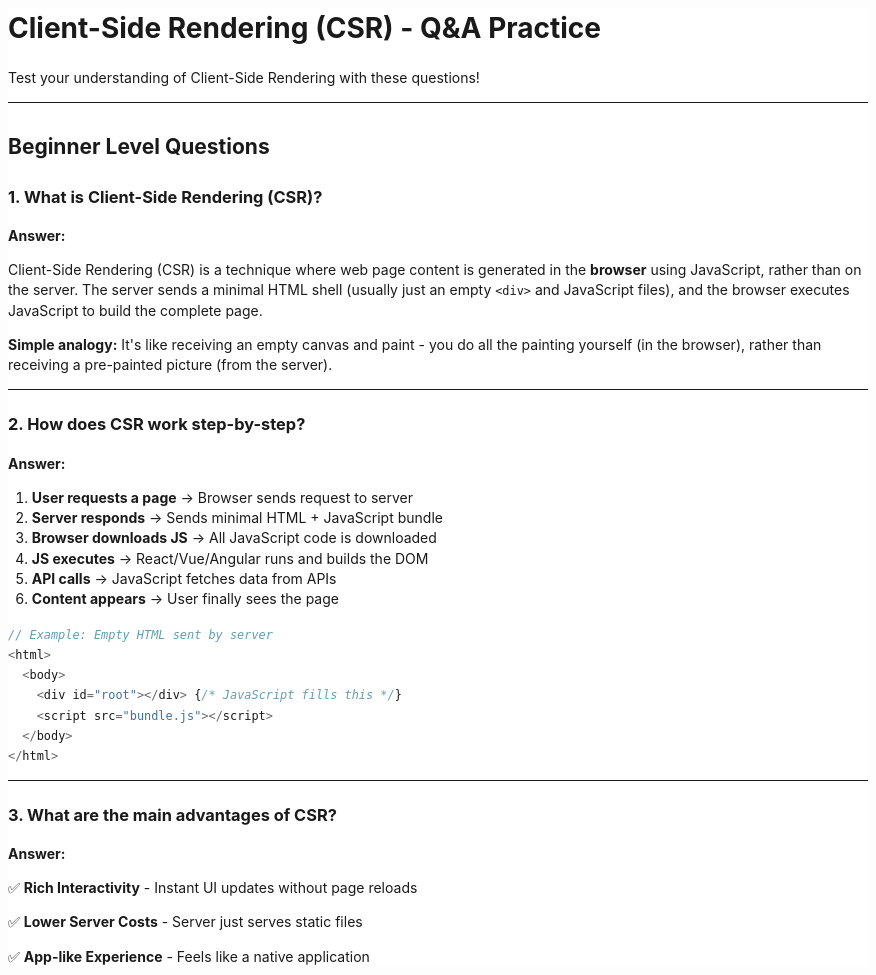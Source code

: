 

# Client-Side Rendering (CSR) - Q&A Practice

Test your understanding of Client-Side Rendering with these questions!

---

## Beginner Level Questions

### 1. What is Client-Side Rendering (CSR)?

**Answer:**

Client-Side Rendering (CSR) is a technique where web page content is generated in the **browser** using JavaScript, rather than on the server. The server sends a minimal HTML shell (usually just an empty `<div>` and JavaScript files), and the browser executes JavaScript to build the complete page.

**Simple analogy:** It's like receiving an empty canvas and paint - you do all the painting yourself (in the browser), rather than receiving a pre-painted picture (from the server).

---

### 2. How does CSR work step-by-step?

**Answer:**

1. **User requests a page** → Browser sends request to server
2. **Server responds** → Sends minimal HTML + JavaScript bundle
3. **Browser downloads JS** → All JavaScript code is downloaded
4. **JS executes** → React/Vue/Angular runs and builds the DOM
5. **API calls** → JavaScript fetches data from APIs
6. **Content appears** → User finally sees the page

```javascript
// Example: Empty HTML sent by server
<html>
  <body>
    <div id="root"></div> {/* JavaScript fills this */}
    <script src="bundle.js"></script>
  </body>
</html>
```

---

### 3. What are the main advantages of CSR?

**Answer:**

✅ **Rich Interactivity** - Instant UI updates without page reloads

✅ **Lower Server Costs** - Server just serves static files

✅ **App-like Experience** - Feels like a native application
